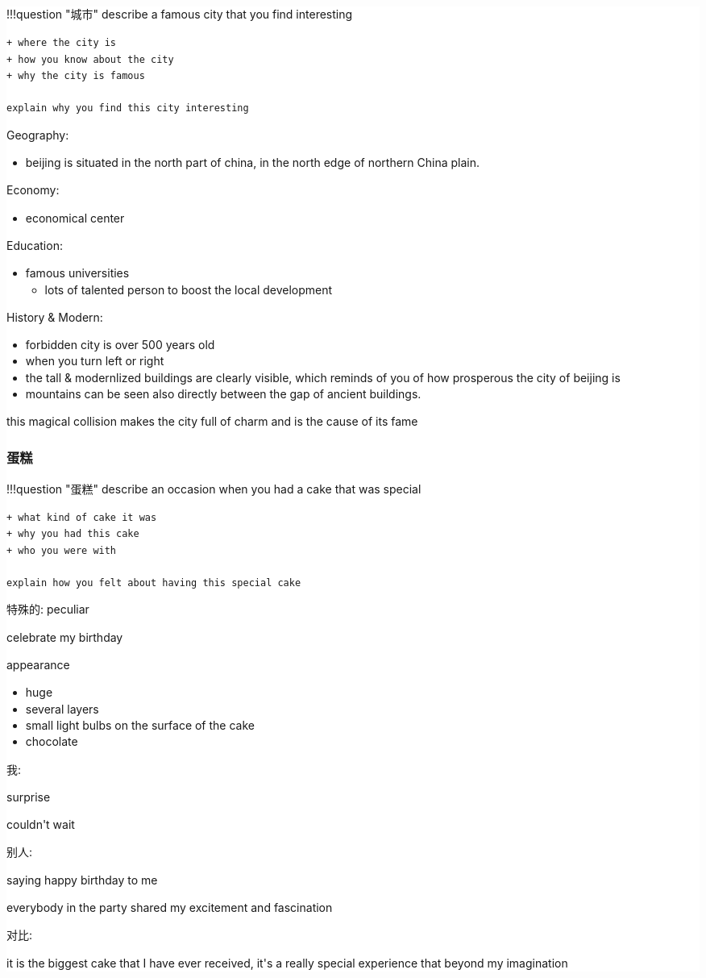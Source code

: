 !!!question "城市"
    describe a famous city that you find interesting

    + where the city is
    + how you know about the city
    + why the city is famous 

    explain why you find this city interesting

Geography:

+ beijing is situated in the north part of china, in the north edge of northern China plain.

Economy:

+ economical center 

Education:

+ famous universities
    + lots of talented person to boost the local development 


History & Modern:

+ forbidden city is over 500 years old
+ when you turn left or right
+ the tall & modernlized buildings are clearly visible, which reminds of you of how prosperous the city of beijing is
+ mountains can be seen also directly between the gap of ancient buildings.

this magical collision makes the city full of charm and is the cause of its fame

### 蛋糕


!!!question "蛋糕"
    describe an occasion when you had a cake that was special

    + what kind of cake it was
    + why you had this cake
    + who you were with

    explain how you felt about having this special cake

特殊的: peculiar

celebrate my birthday 

appearance

+ huge 
+ several layers
+ small light bulbs on the surface of the cake 
+ chocolate

我:

surprise 

couldn't wait

别人:

saying happy birthday to me

everybody in the party shared my excitement and fascination

对比:

it is the biggest cake that I have ever received, it's a really special experience that beyond my imagination
